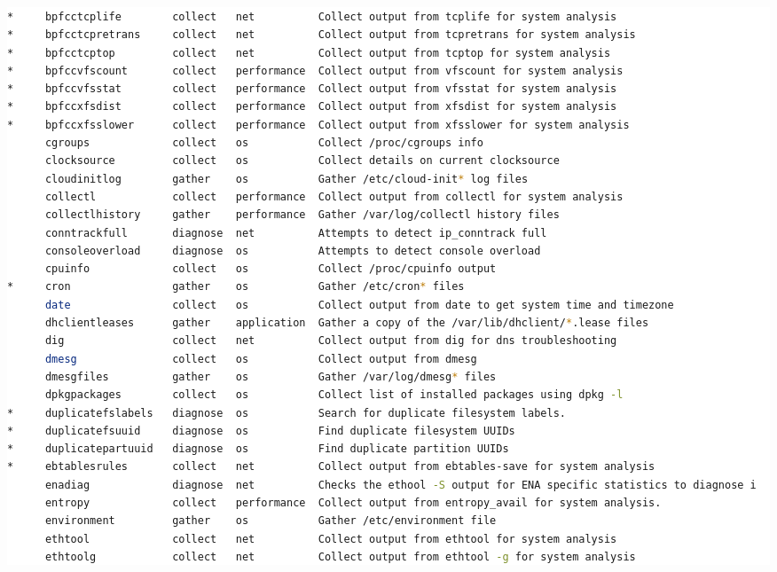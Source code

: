 ```bash
*     bpfcctcplife        collect   net          Collect output from tcplife for system analysis                        
*     bpfcctcpretrans     collect   net          Collect output from tcpretrans for system analysis                     
*     bpfcctcptop         collect   net          Collect output from tcptop for system analysis                         
*     bpfccvfscount       collect   performance  Collect output from vfscount for system analysis                       
*     bpfccvfsstat        collect   performance  Collect output from vfsstat for system analysis                        
*     bpfccxfsdist        collect   performance  Collect output from xfsdist for system analysis                        
*     bpfccxfsslower      collect   performance  Collect output from xfsslower for system analysis                      
      cgroups             collect   os           Collect /proc/cgroups info                                             
      clocksource         collect   os           Collect details on current clocksource                                 
      cloudinitlog        gather    os           Gather /etc/cloud-init* log files                                      
      collectl            collect   performance  Collect output from collectl for system analysis                       
      collectlhistory     gather    performance  Gather /var/log/collectl history files                                 
      conntrackfull       diagnose  net          Attempts to detect ip_conntrack full                                   
      consoleoverload     diagnose  os           Attempts to detect console overload                                    
      cpuinfo             collect   os           Collect /proc/cpuinfo output                                           
*     cron                gather    os           Gather /etc/cron* files                                                
      date                collect   os           Collect output from date to get system time and timezone               
      dhclientleases      gather    application  Gather a copy of the /var/lib/dhclient/*.lease files                   
      dig                 collect   net          Collect output from dig for dns troubleshooting                        
      dmesg               collect   os           Collect output from dmesg                                              
      dmesgfiles          gather    os           Gather /var/log/dmesg* files                                           
      dpkgpackages        collect   os           Collect list of installed packages using dpkg -l                       
*     duplicatefslabels   diagnose  os           Search for duplicate filesystem labels.                                
*     duplicatefsuuid     diagnose  os           Find duplicate filesystem UUIDs                                        
*     duplicatepartuuid   diagnose  os           Find duplicate partition UUIDs                                         
*     ebtablesrules       collect   net          Collect output from ebtables-save for system analysis                  
      enadiag             diagnose  net          Checks the ethool -S output for ENA specific statistics to diagnose i  
      entropy             collect   performance  Collect output from entropy_avail for system analysis.                 
      environment         gather    os           Gather /etc/environment file                                           
      ethtool             collect   net          Collect output from ethtool for system analysis                        
      ethtoolg            collect   net          Collect output from ethtool -g for system analysis                     
```